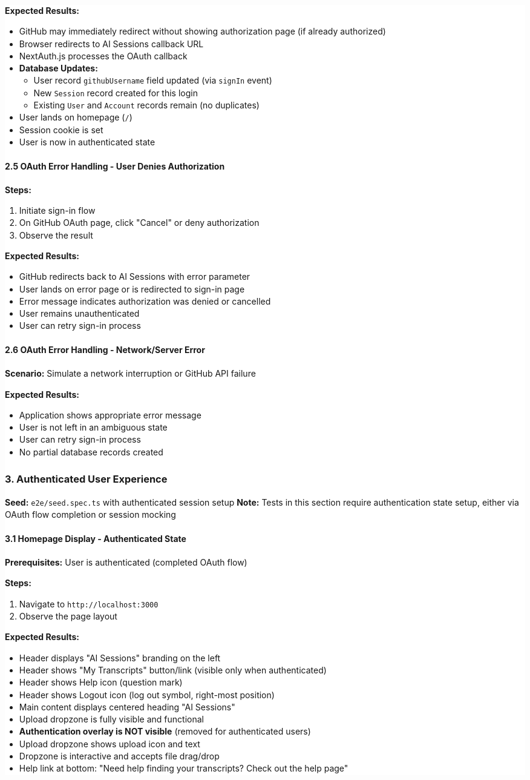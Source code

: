 **Expected Results:**
- GitHub may immediately redirect without showing authorization page (if already authorized)
- Browser redirects to AI Sessions callback URL
- NextAuth.js processes the OAuth callback
- **Database Updates:**
  - User record `githubUsername` field updated (via `signIn` event)
  - New `Session` record created for this login
  - Existing `User` and `Account` records remain (no duplicates)
- User lands on homepage (`/`)
- Session cookie is set
- User is now in authenticated state

#### 2.5 OAuth Error Handling - User Denies Authorization
**Steps:**
1. Initiate sign-in flow
2. On GitHub OAuth page, click "Cancel" or deny authorization
3. Observe the result

**Expected Results:**
- GitHub redirects back to AI Sessions with error parameter
- User lands on error page or is redirected to sign-in page
- Error message indicates authorization was denied or cancelled
- User remains unauthenticated
- User can retry sign-in process

#### 2.6 OAuth Error Handling - Network/Server Error
**Scenario:** Simulate a network interruption or GitHub API failure

**Expected Results:**
- Application shows appropriate error message
- User is not left in an ambiguous state
- User can retry sign-in process
- No partial database records created

### 3. Authenticated User Experience

**Seed:** `e2e/seed.spec.ts` with authenticated session setup
**Note:** Tests in this section require authentication state setup, either via OAuth flow completion or session mocking

#### 3.1 Homepage Display - Authenticated State
**Prerequisites:** User is authenticated (completed OAuth flow)

**Steps:**
1. Navigate to `http://localhost:3000`
2. Observe the page layout

**Expected Results:**
- Header displays "AI Sessions" branding on the left
- Header shows "My Transcripts" button/link (visible only when authenticated)
- Header shows Help icon (question mark)
- Header shows Logout icon (log out symbol, right-most position)
- Main content displays centered heading "AI Sessions"
- Upload dropzone is fully visible and functional
- **Authentication overlay is NOT visible** (removed for authenticated users)
- Upload dropzone shows upload icon and text
- Dropzone is interactive and accepts file drag/drop
- Help link at bottom: "Need help finding your transcripts? Check out the help page"
